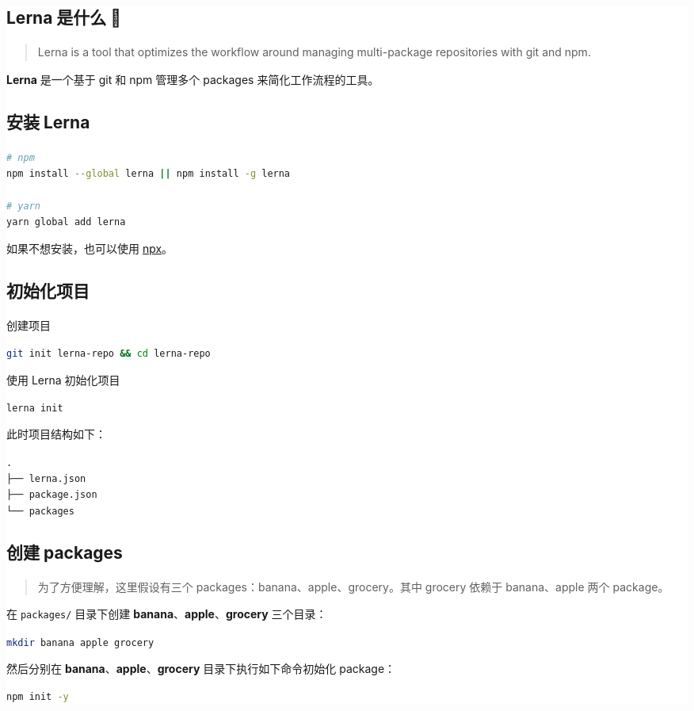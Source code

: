 

## Lerna 是什么 🤔 

> Lerna is a tool that optimizes the workflow around managing multi-package repositories with git and npm.

**Lerna** 是一个基于 git 和 npm 管理多个 packages 来简化工作流程的工具。



## 安装 Lerna

```bash
# npm
npm install --global lerna || npm install -g lerna

# yarn
yarn global add lerna
```

如果不想安装，也可以使用 [npx](https://www.npmjs.com/package/npx)。

## 初始化项目

创建项目
```bash
git init lerna-repo && cd lerna-repo
```
使用 Lerna 初始化项目

```bash
lerna init
```

此时项目结构如下：
```
.
├── lerna.json
├── package.json
└── packages
```

## 创建 packages

>为了方便理解，这里假设有三个 packages：banana、apple、grocery。其中 grocery 依赖于 banana、apple 两个 package。

在 `packages/` 目录下创建 **banana**、**apple**、**grocery** 三个目录：

```bash
mkdir banana apple grocery
```

然后分别在 **banana**、**apple**、**grocery** 目录下执行如下命令初始化 package：

```bash
npm init -y
```
